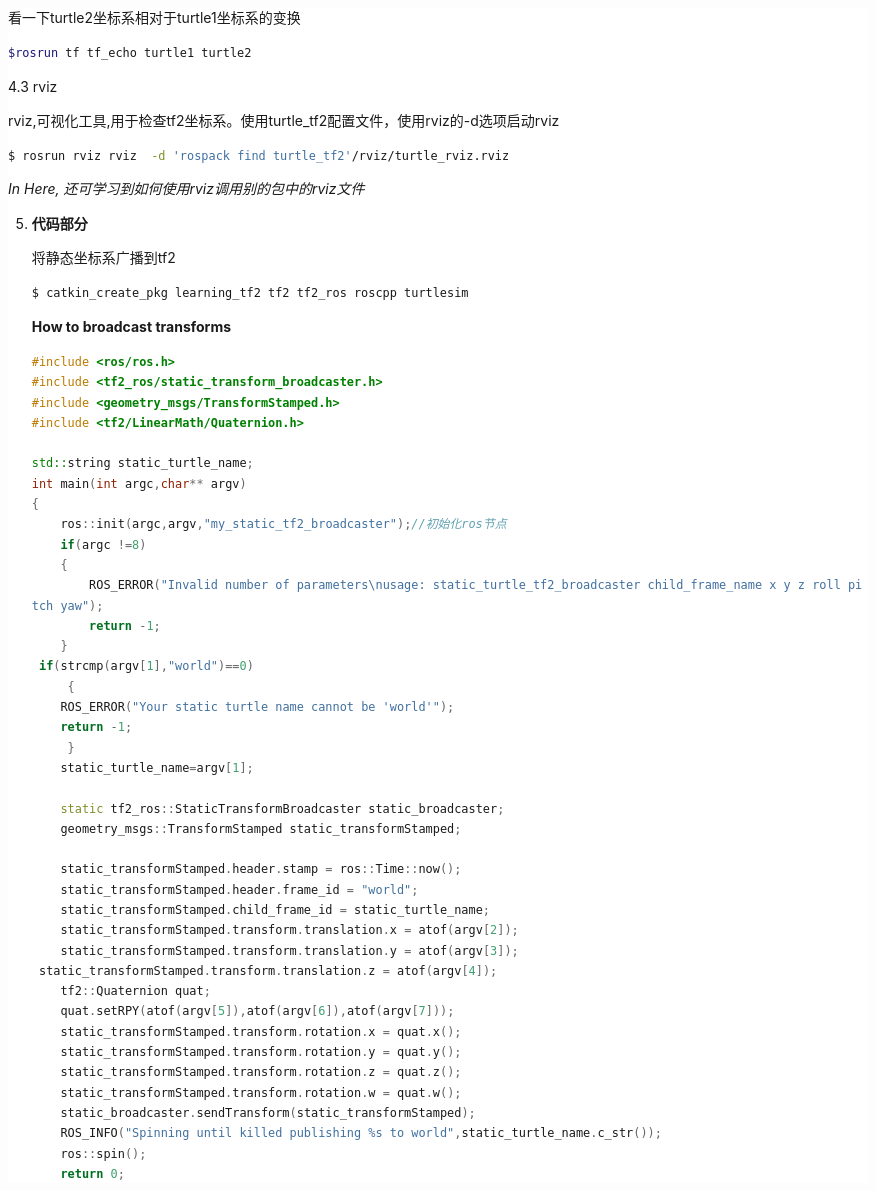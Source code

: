    看一下turtle2坐标系相对于turtle1坐标系的变换

   ```bash
   $rosrun tf tf_echo turtle1 turtle2
   ```

   

   4.3 rviz

   rviz,可视化工具,用于检查tf2坐标系。使用turtle_tf2配置文件，使用rviz的-d选项启动rviz

   ```bash
   $ rosrun rviz rviz  -d 'rospack find turtle_tf2'/rviz/turtle_rviz.rviz
   ```

   _In Here, 还可学习到如何使用rviz调用别的包中的rviz文件_

5. **代码部分**

   将静态坐标系广播到tf2

   ```bash
   $ catkin_create_pkg learning_tf2 tf2 tf2_ros roscpp turtlesim
   ```

   **How to broadcast transforms**

   ```c++
   #include <ros/ros.h>
   #include <tf2_ros/static_transform_broadcaster.h>
   #include <geometry_msgs/TransformStamped.h>
   #include <tf2/LinearMath/Quaternion.h>
   
   std::string static_turtle_name;
   int main(int argc,char** argv)
   {
       ros::init(argc,argv,"my_static_tf2_broadcaster");//初始化ros节点
       if(argc !=8)
       {
           ROS_ERROR("Invalid number of parameters\nusage: static_turtle_tf2_broadcaster child_frame_name x y z roll pitch yaw");
           return -1;
       }
   	if(strcmp(argv[1],"world")==0)
     	{
       ROS_ERROR("Your static turtle name cannot be 'world'");
       return -1;
     	}
       static_turtle_name=argv[1];
       
       static tf2_ros::StaticTransformBroadcaster static_broadcaster;
       geometry_msgs::TransformStamped static_transformStamped;
       
       static_transformStamped.header.stamp = ros::Time::now();
       static_transformStamped.header.frame_id = "world";
       static_transformStamped.child_frame_id = static_turtle_name;
       static_transformStamped.transform.translation.x = atof(argv[2]);
       static_transformStamped.transform.translation.y = atof(argv[3]);
   	static_transformStamped.transform.translation.z = atof(argv[4]);
       tf2::Quaternion quat;
       quat.setRPY(atof(argv[5]),atof(argv[6]),atof(argv[7]));
       static_transformStamped.transform.rotation.x = quat.x();
       static_transformStamped.transform.rotation.y = quat.y();
       static_transformStamped.transform.rotation.z = quat.z();
       static_transformStamped.transform.rotation.w = quat.w();
       static_broadcaster.sendTransform(static_transformStamped);
       ROS_INFO("Spinning until killed publishing %s to world",static_turtle_name.c_str());
       ros::spin();
       return 0;
   ```